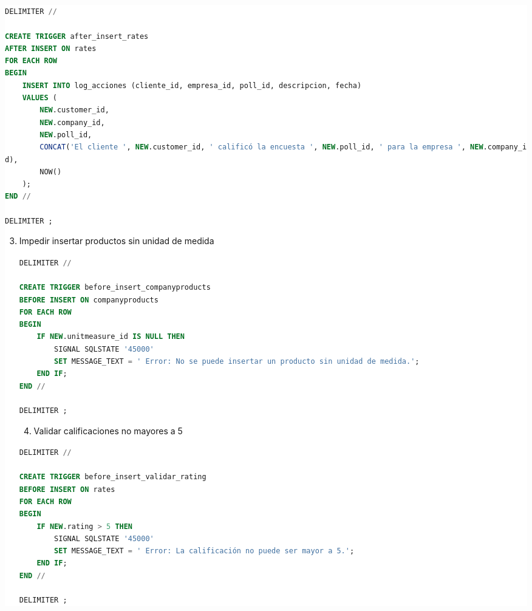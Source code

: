 ```sql
DELIMITER //

CREATE TRIGGER after_insert_rates
AFTER INSERT ON rates
FOR EACH ROW
BEGIN
    INSERT INTO log_acciones (cliente_id, empresa_id, poll_id, descripcion, fecha)
    VALUES (
        NEW.customer_id,
        NEW.company_id,
        NEW.poll_id,
        CONCAT('El cliente ', NEW.customer_id, ' calificó la encuesta ', NEW.poll_id, ' para la empresa ', NEW.company_id),
        NOW()
    );
END //

DELIMITER ;

```

3. Impedir insertar productos sin unidad de medida

   ```sql
   DELIMITER //
   
   CREATE TRIGGER before_insert_companyproducts
   BEFORE INSERT ON companyproducts
   FOR EACH ROW
   BEGIN
       IF NEW.unitmeasure_id IS NULL THEN
           SIGNAL SQLSTATE '45000'
           SET MESSAGE_TEXT = ' Error: No se puede insertar un producto sin unidad de medida.';
       END IF;
   END //
   
   DELIMITER ;
   
   ```

   4. Validar calificaciones no mayores a 5

   ```sql
   DELIMITER //
   
   CREATE TRIGGER before_insert_validar_rating
   BEFORE INSERT ON rates
   FOR EACH ROW
   BEGIN
       IF NEW.rating > 5 THEN
           SIGNAL SQLSTATE '45000'
           SET MESSAGE_TEXT = ' Error: La calificación no puede ser mayor a 5.';
       END IF;
   END //
   
   DELIMITER ;
   
   ```

